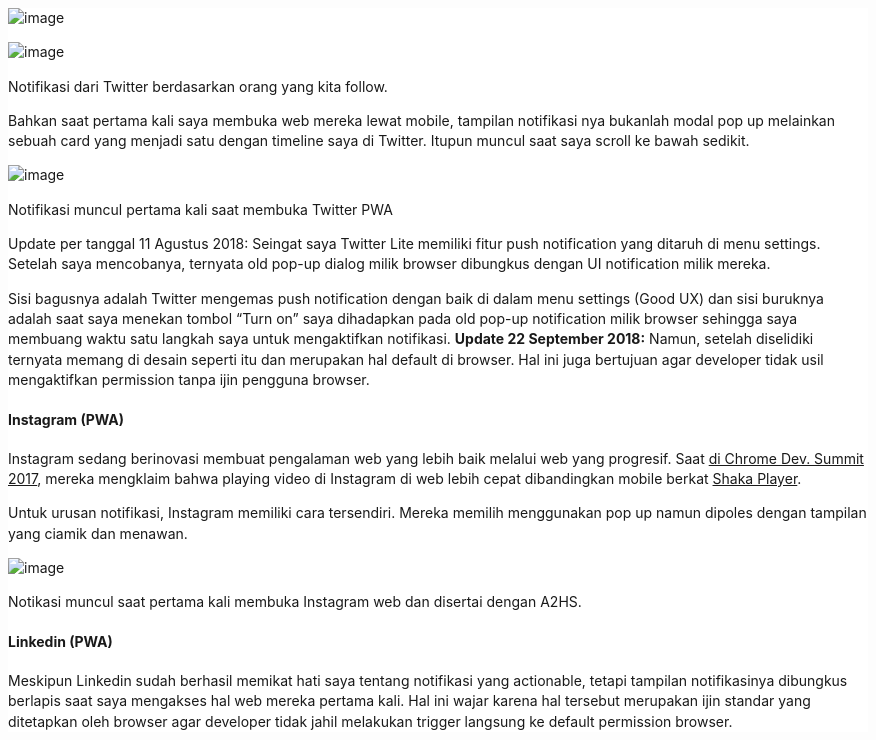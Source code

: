 



![image](/posts/2018-08-10_berbagi-pengalaman-menggunakan-web-yang-progresif/images/3.png)





![image](/posts/2018-08-10_berbagi-pengalaman-menggunakan-web-yang-progresif/images/4.png)

Notifikasi dari Twitter berdasarkan orang yang kita follow.

Bahkan saat pertama kali saya membuka web mereka lewat mobile, tampilan notifikasi nya bukanlah modal pop up melainkan sebuah card yang menjadi satu dengan timeline saya di Twitter. Itupun muncul saat saya scroll ke bawah sedikit.




![image](/posts/2018-08-10_berbagi-pengalaman-menggunakan-web-yang-progresif/images/5.png)

Notifikasi muncul pertama kali saat membuka Twitter PWA



Update per tanggal 11 Agustus 2018: Seingat saya Twitter Lite memiliki fitur push notification yang ditaruh di menu settings. Setelah saya mencobanya, ternyata old pop-up dialog milik browser dibungkus dengan UI notification milik mereka.






Sisi bagusnya adalah Twitter mengemas push notification dengan baik di dalam menu settings (Good UX) dan sisi buruknya adalah saat saya menekan tombol “Turn on” saya dihadapkan pada old pop-up notification milik browser sehingga saya membuang waktu satu langkah saya untuk mengaktifkan notifikasi. **Update 22 September 2018:** Namun, setelah diselidiki ternyata memang di desain seperti itu dan merupakan hal default di browser. Hal ini juga bertujuan agar developer tidak usil mengaktifkan permission tanpa ijin pengguna browser.

#### Instagram (PWA)

Instagram sedang berinovasi membuat pengalaman web yang lebih baik melalui web yang progresif. Saat [di Chrome Dev. Summit 2017](https://www.youtube.com/watch?v=UTZVXlcUK1w&amp;t=420s), mereka mengklaim bahwa playing video di Instagram di web lebih cepat dibandingkan mobile berkat [Shaka Player](https://github.com/google/shaka-player).

Untuk urusan notifikasi, Instagram memiliki cara tersendiri. Mereka memilih menggunakan pop up namun dipoles dengan tampilan yang ciamik dan menawan.




![image](/posts/2018-08-10_berbagi-pengalaman-menggunakan-web-yang-progresif/images/6.png)

Notikasi muncul saat pertama kali membuka Instagram web dan disertai dengan A2HS.



#### Linkedin (PWA)

Meskipun Linkedin sudah berhasil memikat hati saya tentang notifikasi yang actionable, tetapi tampilan notifikasinya dibungkus berlapis saat saya mengakses hal web mereka pertama kali. Hal ini wajar karena hal tersebut merupakan ijin standar yang ditetapkan oleh browser agar developer tidak jahil melakukan trigger langsung ke default permission browser.
